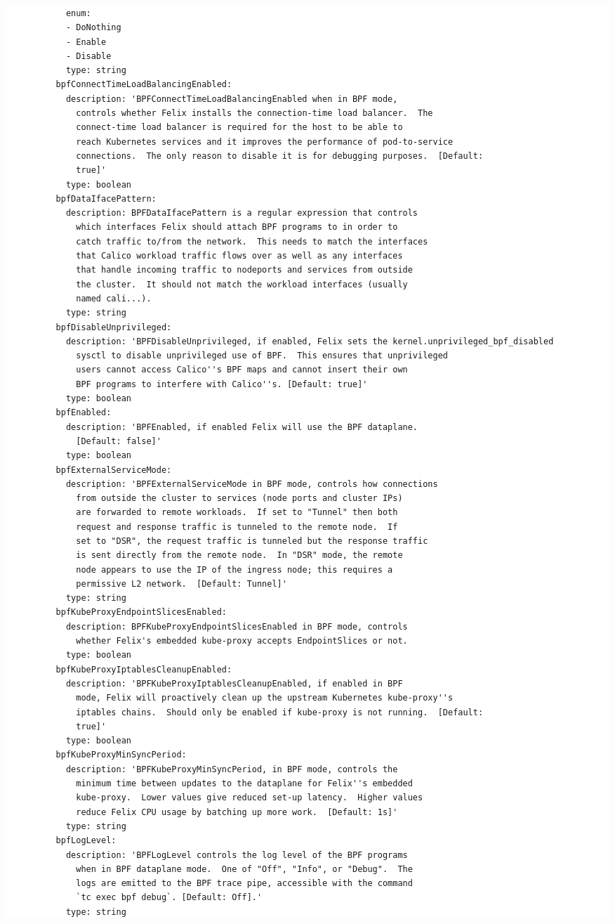                 enum:
                - DoNothing
                - Enable
                - Disable
                type: string
              bpfConnectTimeLoadBalancingEnabled:
                description: 'BPFConnectTimeLoadBalancingEnabled when in BPF mode,
                  controls whether Felix installs the connection-time load balancer.  The
                  connect-time load balancer is required for the host to be able to
                  reach Kubernetes services and it improves the performance of pod-to-service
                  connections.  The only reason to disable it is for debugging purposes.  [Default:
                  true]'
                type: boolean
              bpfDataIfacePattern:
                description: BPFDataIfacePattern is a regular expression that controls
                  which interfaces Felix should attach BPF programs to in order to
                  catch traffic to/from the network.  This needs to match the interfaces
                  that Calico workload traffic flows over as well as any interfaces
                  that handle incoming traffic to nodeports and services from outside
                  the cluster.  It should not match the workload interfaces (usually
                  named cali...).
                type: string
              bpfDisableUnprivileged:
                description: 'BPFDisableUnprivileged, if enabled, Felix sets the kernel.unprivileged_bpf_disabled
                  sysctl to disable unprivileged use of BPF.  This ensures that unprivileged
                  users cannot access Calico''s BPF maps and cannot insert their own
                  BPF programs to interfere with Calico''s. [Default: true]'
                type: boolean
              bpfEnabled:
                description: 'BPFEnabled, if enabled Felix will use the BPF dataplane.
                  [Default: false]'
                type: boolean
              bpfExternalServiceMode:
                description: 'BPFExternalServiceMode in BPF mode, controls how connections
                  from outside the cluster to services (node ports and cluster IPs)
                  are forwarded to remote workloads.  If set to "Tunnel" then both
                  request and response traffic is tunneled to the remote node.  If
                  set to "DSR", the request traffic is tunneled but the response traffic
                  is sent directly from the remote node.  In "DSR" mode, the remote
                  node appears to use the IP of the ingress node; this requires a
                  permissive L2 network.  [Default: Tunnel]'
                type: string
              bpfKubeProxyEndpointSlicesEnabled:
                description: BPFKubeProxyEndpointSlicesEnabled in BPF mode, controls
                  whether Felix's embedded kube-proxy accepts EndpointSlices or not.
                type: boolean
              bpfKubeProxyIptablesCleanupEnabled:
                description: 'BPFKubeProxyIptablesCleanupEnabled, if enabled in BPF
                  mode, Felix will proactively clean up the upstream Kubernetes kube-proxy''s
                  iptables chains.  Should only be enabled if kube-proxy is not running.  [Default:
                  true]'
                type: boolean
              bpfKubeProxyMinSyncPeriod:
                description: 'BPFKubeProxyMinSyncPeriod, in BPF mode, controls the
                  minimum time between updates to the dataplane for Felix''s embedded
                  kube-proxy.  Lower values give reduced set-up latency.  Higher values
                  reduce Felix CPU usage by batching up more work.  [Default: 1s]'
                type: string
              bpfLogLevel:
                description: 'BPFLogLevel controls the log level of the BPF programs
                  when in BPF dataplane mode.  One of "Off", "Info", or "Debug".  The
                  logs are emitted to the BPF trace pipe, accessible with the command
                  `tc exec bpf debug`. [Default: Off].'
                type: string